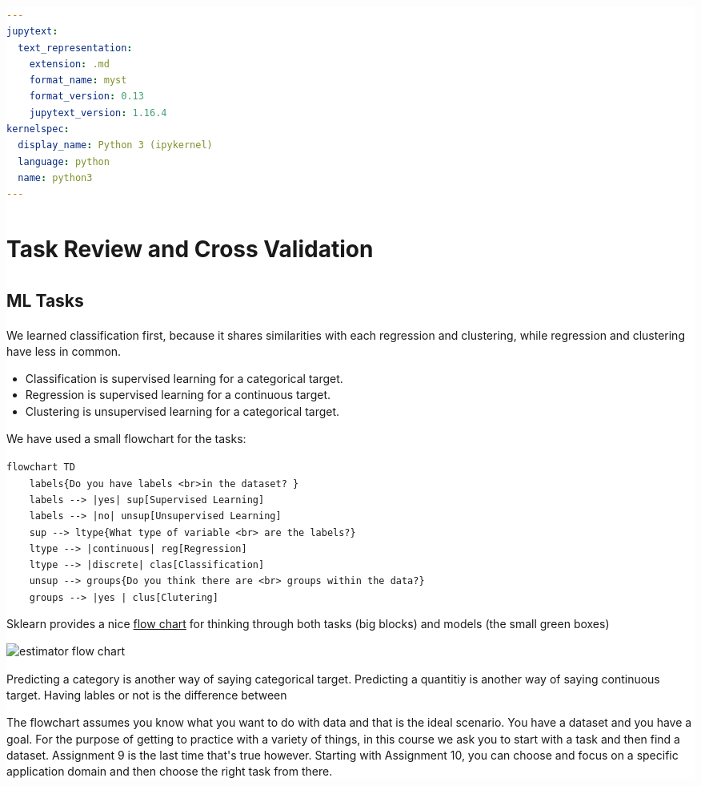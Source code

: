 ```yaml
---
jupytext:
  text_representation:
    extension: .md
    format_name: myst
    format_version: 0.13
    jupytext_version: 1.16.4
kernelspec:
  display_name: Python 3 (ipykernel)
  language: python
  name: python3
---
```


# Task Review and Cross Validation

## ML Tasks

We learned classification first, because it shares similarities with each
regression and clustering, while regression and clustering have less in common.

- Classification is supervised learning for a categorical target.  
- Regression is supervised learning for a continuous target.
- Clustering is unsupervised learning for a categorical target.


We have used a small flowchart for the tasks:
```{mermaid}
flowchart TD
    labels{Do you have labels <br>in the dataset? }
    labels --> |yes| sup[Supervised Learning]
    labels --> |no| unsup[Unsupervised Learning]
    sup --> ltype{What type of variable <br> are the labels?}
    ltype --> |continuous| reg[Regression]
    ltype --> |discrete| clas[Classification]
    unsup --> groups{Do you think there are <br> groups within the data?}
    groups --> |yes | clus[Clutering]
```

Sklearn provides a nice [flow chart](https://scikit-learn.org/stable/machine_learning_map.html) for thinking through both tasks (big blocks) and models (the small green boxes) 

![estimator flow chart](../img/ml_map.svg)

Predicting a category is another way of saying categorical target. Predicting a
quantitiy is another way of saying continuous target. Having lables or not is
the difference between


The flowchart assumes you know what you want to do with data and that is the
ideal scenario. You have a dataset and you have a goal.
For the purpose of getting to practice with a variety of things, in this course
we ask you to start with a task and then find a dataset. Assignment 9 is the
last time that's true however. Starting with Assignment 10, you can choose and focus on a specific application domain and then
choose the right task from there.  


[^cvsstrat]: actually above, since we used a classifier it actually used stratified cross validaiton whichh solves the problem we discussed in class where the data as sorted and that could be misleading.  [StratifiedKfold](https://scikit-learn.org/dev/modules/generated/sklearn.model_selection.StratifiedKFold.html#sklearn.model_selection.StratifiedKFold) makes each fold (section) have the same percentage of each class for the classifier.  It only does this if the estimator is a classifier, for clustering and regression it always does regular Kfold.